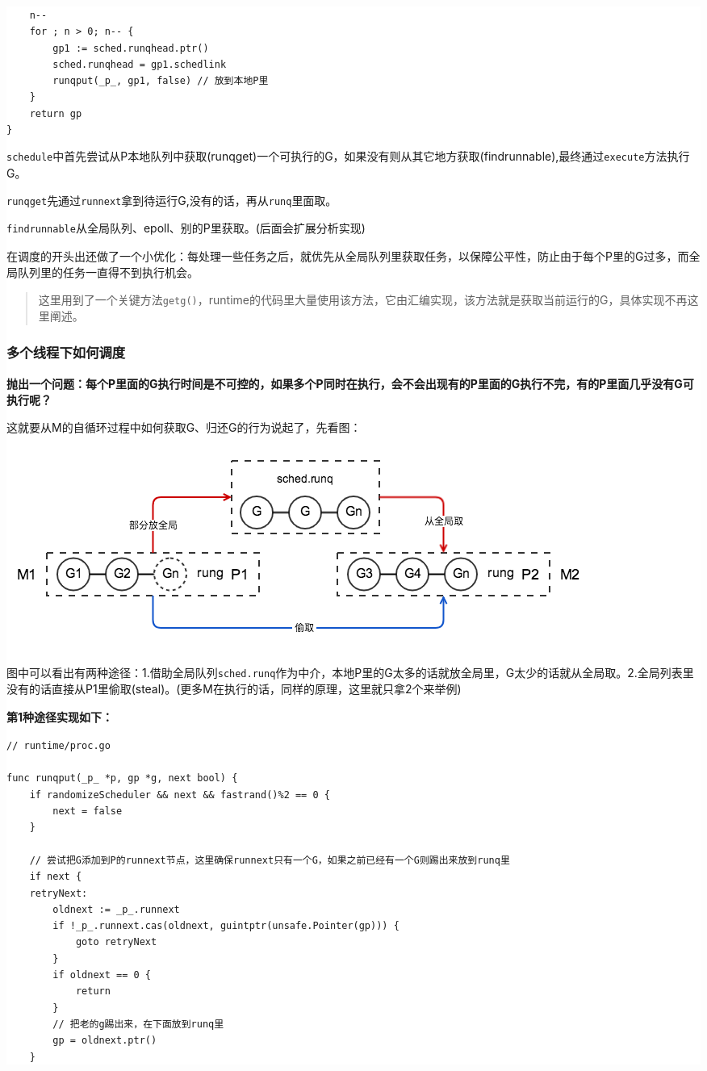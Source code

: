 ```
	n--
	for ; n > 0; n-- {
		gp1 := sched.runqhead.ptr()
		sched.runqhead = gp1.schedlink
		runqput(_p_, gp1, false) // 放到本地P里
	}
	return gp
}
```
`schedule`中首先尝试从P本地队列中获取(runqget)一个可执行的G，如果没有则从其它地方获取(findrunnable),最终通过`execute`方法执行G。

`runqget`先通过`runnext`拿到待运行G,没有的话，再从`runq`里面取。

`findrunnable`从全局队列、epoll、别的P里获取。(后面会扩展分析实现)

在调度的开头出还做了一个小优化：每处理一些任务之后，就优先从全局队列里获取任务，以保障公平性，防止由于每个P里的G过多，而全局队列里的任务一直得不到执行机会。

>这里用到了一个关键方法`getg()`，runtime的代码里大量使用该方法，它由汇编实现，该方法就是获取当前运行的G，具体实现不再这里阐述。

### 多个线程下如何调度

**抛出一个问题：每个P里面的G执行时间是不可控的，如果多个P同时在执行，会不会出现有的P里面的G执行不完，有的P里面几乎没有G可执行呢？**

这就要从M的自循环过程中如何获取G、归还G的行为说起了，先看图：

![](images/schedule2.png)

图中可以看出有两种途径：1.借助全局队列`sched.runq`作为中介，本地P里的G太多的话就放全局里，G太少的话就从全局取。2.全局列表里没有的话直接从P1里偷取(steal)。(更多M在执行的话，同样的原理，这里就只拿2个来举例)

**第1种途径实现如下：**

```
// runtime/proc.go

func runqput(_p_ *p, gp *g, next bool) {
	if randomizeScheduler && next && fastrand()%2 == 0 {
		next = false
	}

	// 尝试把G添加到P的runnext节点，这里确保runnext只有一个G，如果之前已经有一个G则踢出来放到runq里
	if next {
	retryNext:
		oldnext := _p_.runnext
		if !_p_.runnext.cas(oldnext, guintptr(unsafe.Pointer(gp))) {
			goto retryNext
		}
		if oldnext == 0 {
			return
		}
		// 把老的g踢出来，在下面放到runq里
		gp = oldnext.ptr()
	}

```